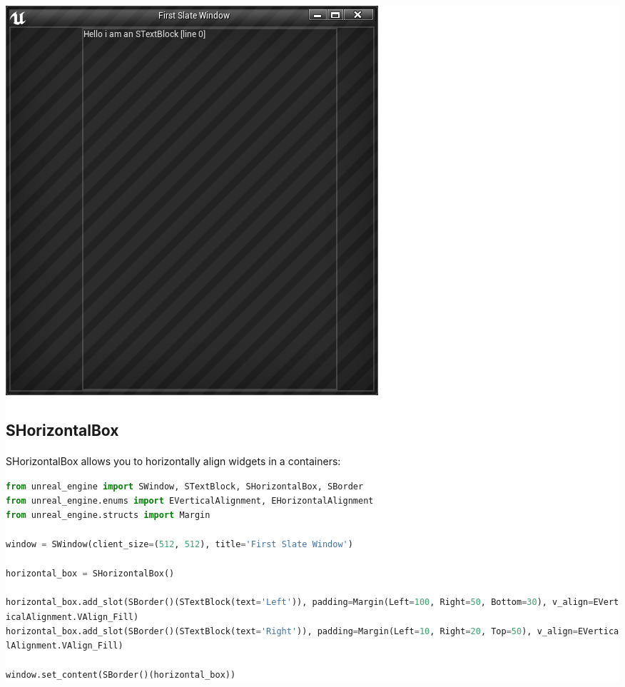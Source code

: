 ![Padding 4](https://github.com/20tab/UnrealEnginePython/raw/master/docs/screenshots/slate_Padding4.png)

## SHorizontalBox

SHorizontalBox allows you to horizontally align widgets in a containers:

```python
from unreal_engine import SWindow, STextBlock, SHorizontalBox, SBorder
from unreal_engine.enums import EVerticalAlignment, EHorizontalAlignment
from unreal_engine.structs import Margin

window = SWindow(client_size=(512, 512), title='First Slate Window')

horizontal_box = SHorizontalBox()

horizontal_box.add_slot(SBorder()(STextBlock(text='Left')), padding=Margin(Left=100, Right=50, Bottom=30), v_align=EVerticalAlignment.VAlign_Fill)
horizontal_box.add_slot(SBorder()(STextBlock(text='Right')), padding=Margin(Left=10, Right=20, Top=50), v_align=EVerticalAlignment.VAlign_Fill)

window.set_content(SBorder()(horizontal_box))
```
